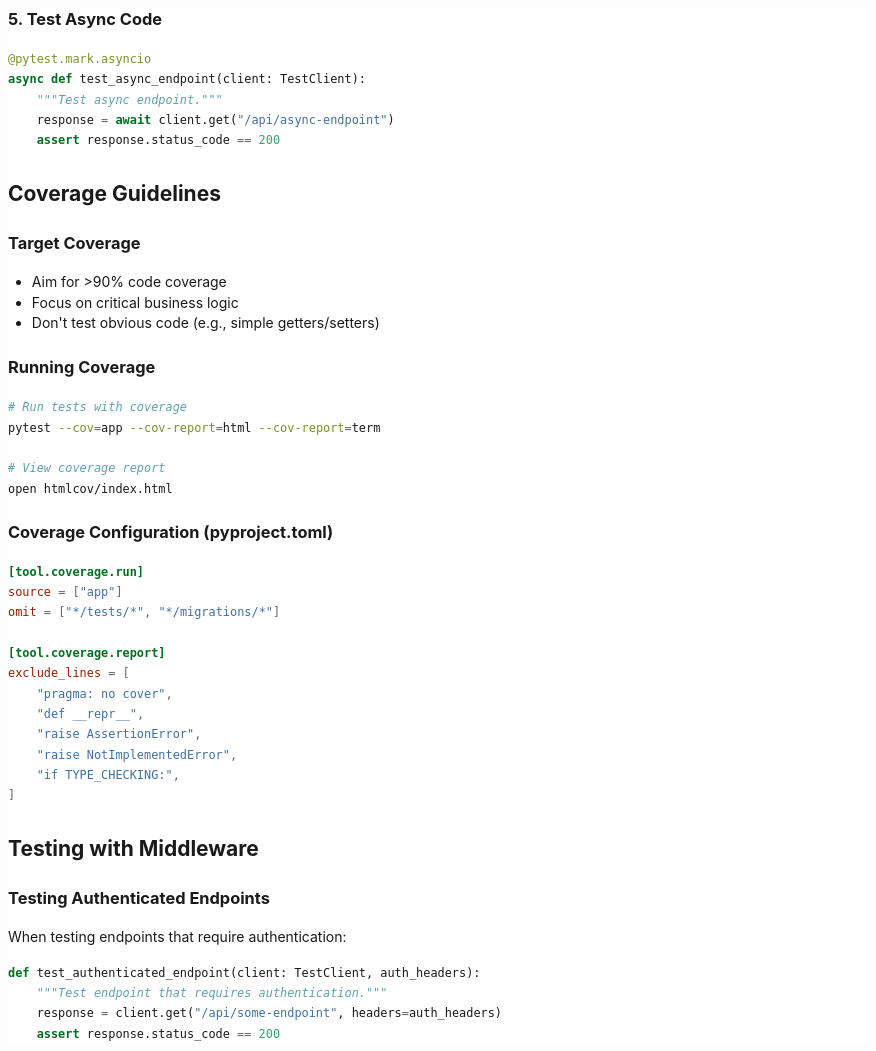 ### 5. Test Async Code

```python
@pytest.mark.asyncio
async def test_async_endpoint(client: TestClient):
    """Test async endpoint."""
    response = await client.get("/api/async-endpoint")
    assert response.status_code == 200
```

## Coverage Guidelines

### Target Coverage
- Aim for >90% code coverage
- Focus on critical business logic
- Don't test obvious code (e.g., simple getters/setters)

### Running Coverage

```bash
# Run tests with coverage
pytest --cov=app --cov-report=html --cov-report=term

# View coverage report
open htmlcov/index.html
```

### Coverage Configuration (pyproject.toml)

```toml
[tool.coverage.run]
source = ["app"]
omit = ["*/tests/*", "*/migrations/*"]

[tool.coverage.report]
exclude_lines = [
    "pragma: no cover",
    "def __repr__",
    "raise AssertionError",
    "raise NotImplementedError",
    "if TYPE_CHECKING:",
]
```

## Testing with Middleware

### Testing Authenticated Endpoints

When testing endpoints that require authentication:

```python
def test_authenticated_endpoint(client: TestClient, auth_headers):
    """Test endpoint that requires authentication."""
    response = client.get("/api/some-endpoint", headers=auth_headers)
    assert response.status_code == 200
```
